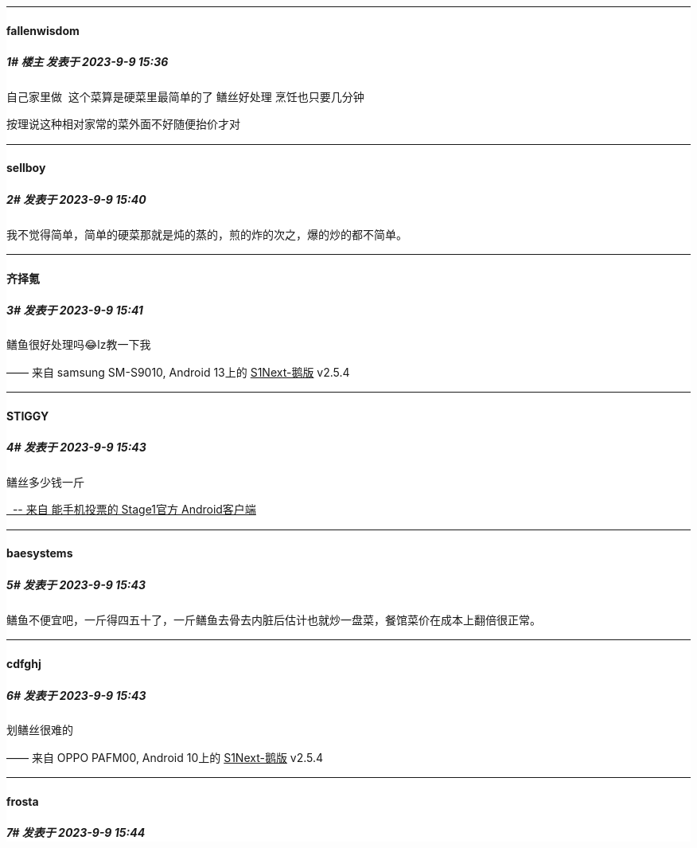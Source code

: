 
*****

####  fallenwisdom  
##### 1#       楼主       发表于 2023-9-9 15:36

自己家里做  这个菜算是硬菜里最简单的了
鳝丝好处理 烹饪也只要几分钟

按理说这种相对家常的菜外面不好随便抬价才对

*****

####  sellboy  
##### 2#       发表于 2023-9-9 15:40

我不觉得简单，简单的硬菜那就是炖的蒸的，煎的炸的次之，爆的炒的都不简单。

*****

####  齐择氪  
##### 3#       发表于 2023-9-9 15:41

鳝鱼很好处理吗😂lz教一下我

—— 来自 samsung SM-S9010, Android 13上的 [S1Next-鹅版](https://github.com/ykrank/S1-Next/releases) v2.5.4

*****

####  STIGGY  
##### 4#       发表于 2023-9-9 15:43

鳝丝多少钱一斤

[  -- 来自 能手机投票的 Stage1官方 Android客户端](https://www.coolapk.com/apk/140634)

*****

####  baesystems  
##### 5#       发表于 2023-9-9 15:43

鳝鱼不便宜吧，一斤得四五十了，一斤鳝鱼去骨去内脏后估计也就炒一盘菜，餐馆菜价在成本上翻倍很正常。

*****

####  cdfghj  
##### 6#       发表于 2023-9-9 15:43

划鳝丝很难的

—— 来自 OPPO PAFM00, Android 10上的 [S1Next-鹅版](https://github.com/ykrank/S1-Next/releases) v2.5.4

*****

####  frosta  
##### 7#       发表于 2023-9-9 15:44
